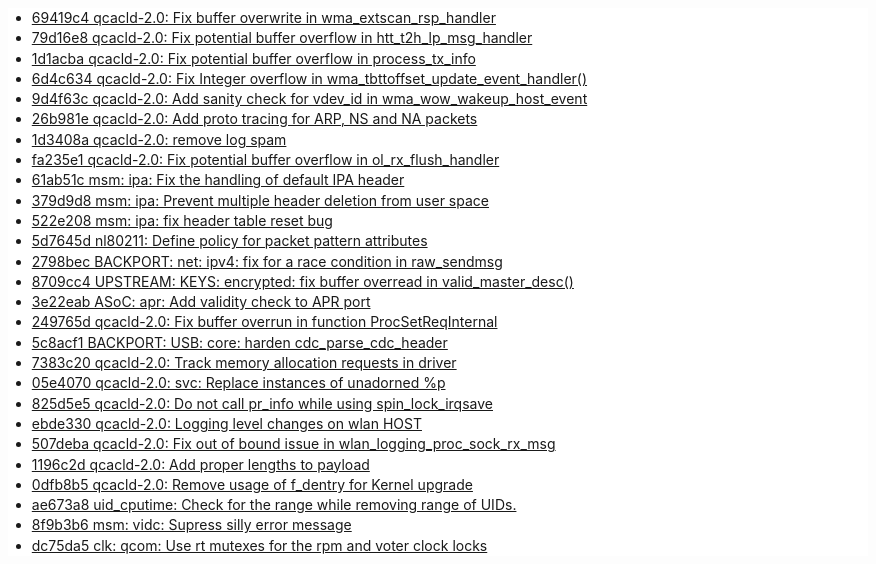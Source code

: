 * [69419c4 qcacld-2.0: Fix buffer overwrite in wma_extscan_rsp_handler](https://github.com/search?q=qcacld-2.0%3A%20Fix%20buffer%20overwrite%20in%20wma_extscan_rsp_handler&type=Commits)
* [79d16e8 qcacld-2.0: Fix potential buffer overflow in htt_t2h_lp_msg_handler](https://github.com/search?q=qcacld-2.0%3A%20Fix%20potential%20buffer%20overflow%20in%20htt_t2h_lp_msg_handler&type=Commits)
* [1d1acba qcacld-2.0: Fix potential buffer overflow in process_tx_info](https://github.com/search?q=qcacld-2.0%3A%20Fix%20potential%20buffer%20overflow%20in%20process_tx_info&type=Commits)
* [6d4c634 qcacld-2.0: Fix Integer overflow in wma_tbttoffset_update_event_handler()](https://github.com/search?q=qcacld-2.0%3A%20Fix%20Integer%20overflow%20in%20wma_tbttoffset_update_event_handler%28%29&type=Commits)
* [9d4f63c qcacld-2.0: Add sanity check for vdev_id in wma_wow_wakeup_host_event](https://github.com/search?q=qcacld-2.0%3A%20Add%20sanity%20check%20for%20vdev_id%20in%20wma_wow_wakeup_host_event&type=Commits)
* [26b981e qcacld-2.0: Add proto tracing for ARP, NS and NA packets](https://github.com/search?q=qcacld-2.0%3A%20Add%20proto%20tracing%20for%20ARP,%20NS%20and%20NA%20packets&type=Commits)
* [1d3408a qcacld-2.0: remove log spam](https://github.com/search?q=qcacld-2.0%3A%20remove%20log%20spam&type=Commits)
* [fa235e1 qcacld-2.0: Fix potential buffer overflow in ol_rx_flush_handler](https://github.com/search?q=qcacld-2.0%3A%20Fix%20potential%20buffer%20overflow%20in%20ol_rx_flush_handler&type=Commits)
* [61ab51c msm: ipa: Fix the handling of default IPA header](https://github.com/search?q=msm%3A%20ipa%3A%20Fix%20the%20handling%20of%20default%20IPA%20header&type=Commits)
* [379d9d8 msm: ipa: Prevent multiple header deletion from user space](https://github.com/search?q=msm%3A%20ipa%3A%20Prevent%20multiple%20header%20deletion%20from%20user%20space&type=Commits)
* [522e208 msm: ipa: fix header table reset bug](https://github.com/search?q=msm%3A%20ipa%3A%20fix%20header%20table%20reset%20bug&type=Commits)
* [5d7645d nl80211: Define policy for packet pattern attributes](https://github.com/search?q=nl80211%3A%20Define%20policy%20for%20packet%20pattern%20attributes&type=Commits)
* [2798bec BACKPORT: net: ipv4: fix for a race condition in raw_sendmsg](https://github.com/search?q=BACKPORT%3A%20net%3A%20ipv4%3A%20fix%20for%20a%20race%20condition%20in%20raw_sendmsg&type=Commits)
* [8709cc4 UPSTREAM: KEYS: encrypted: fix buffer overread in valid_master_desc()](https://github.com/search?q=UPSTREAM%3A%20KEYS%3A%20encrypted%3A%20fix%20buffer%20overread%20in%20valid_master_desc%28%29&type=Commits)
* [3e22eab ASoC: apr: Add validity check to APR port](https://github.com/search?q=ASoC%3A%20apr%3A%20Add%20validity%20check%20to%20APR%20port&type=Commits)
* [249765d qcacld-2.0: Fix buffer overrun in function ProcSetReqInternal](https://github.com/search?q=qcacld-2.0%3A%20Fix%20buffer%20overrun%20in%20function%20ProcSetReqInternal&type=Commits)
* [5c8acf1 BACKPORT: USB: core: harden cdc_parse_cdc_header](https://github.com/search?q=BACKPORT%3A%20USB%3A%20core%3A%20harden%20cdc_parse_cdc_header&type=Commits)
* [7383c20 qcacld-2.0: Track memory allocation requests in driver](https://github.com/search?q=qcacld-2.0%3A%20Track%20memory%20allocation%20requests%20in%20driver&type=Commits)
* [05e4070 qcacld-2.0: svc: Replace instances of unadorned %p](https://github.com/search?q=qcacld-2.0%3A%20svc%3A%20Replace%20instances%20of%20unadorned%20%p&type=Commits)
* [825d5e5 qcacld-2.0: Do not call pr_info while using spin_lock_irqsave](https://github.com/search?q=qcacld-2.0%3A%20Do%20not%20call%20pr_info%20while%20using%20spin_lock_irqsave&type=Commits)
* [ebde330 qcacld-2.0: Logging level changes on wlan HOST](https://github.com/search?q=qcacld-2.0%3A%20Logging%20level%20changes%20on%20wlan%20HOST&type=Commits)
* [507deba qcacld-2.0: Fix out of bound issue in wlan_logging_proc_sock_rx_msg](https://github.com/search?q=qcacld-2.0%3A%20Fix%20out%20of%20bound%20issue%20in%20wlan_logging_proc_sock_rx_msg&type=Commits)
* [1196c2d qcacld-2.0: Add proper lengths to payload](https://github.com/search?q=qcacld-2.0%3A%20Add%20proper%20lengths%20to%20payload&type=Commits)
* [0dfb8b5 qcacld-2.0: Remove usage of f_dentry for Kernel upgrade](https://github.com/search?q=qcacld-2.0%3A%20Remove%20usage%20of%20f_dentry%20for%20Kernel%20upgrade&type=Commits)
* [ae673a8 uid_cputime: Check for the range while removing range of UIDs.](https://github.com/search?q=uid_cputime%3A%20Check%20for%20the%20range%20while%20removing%20range%20of%20UIDs.&type=Commits)
* [8f9b3b6 msm: vidc: Supress silly error message](https://github.com/search?q=msm%3A%20vidc%3A%20Supress%20silly%20error%20message&type=Commits)
* [dc75da5 clk: qcom: Use rt mutexes for the rpm and voter clock locks](https://github.com/search?q=clk%3A%20qcom%3A%20Use%20rt%20mutexes%20for%20the%20rpm%20and%20voter%20clock%20locks&type=Commits)
